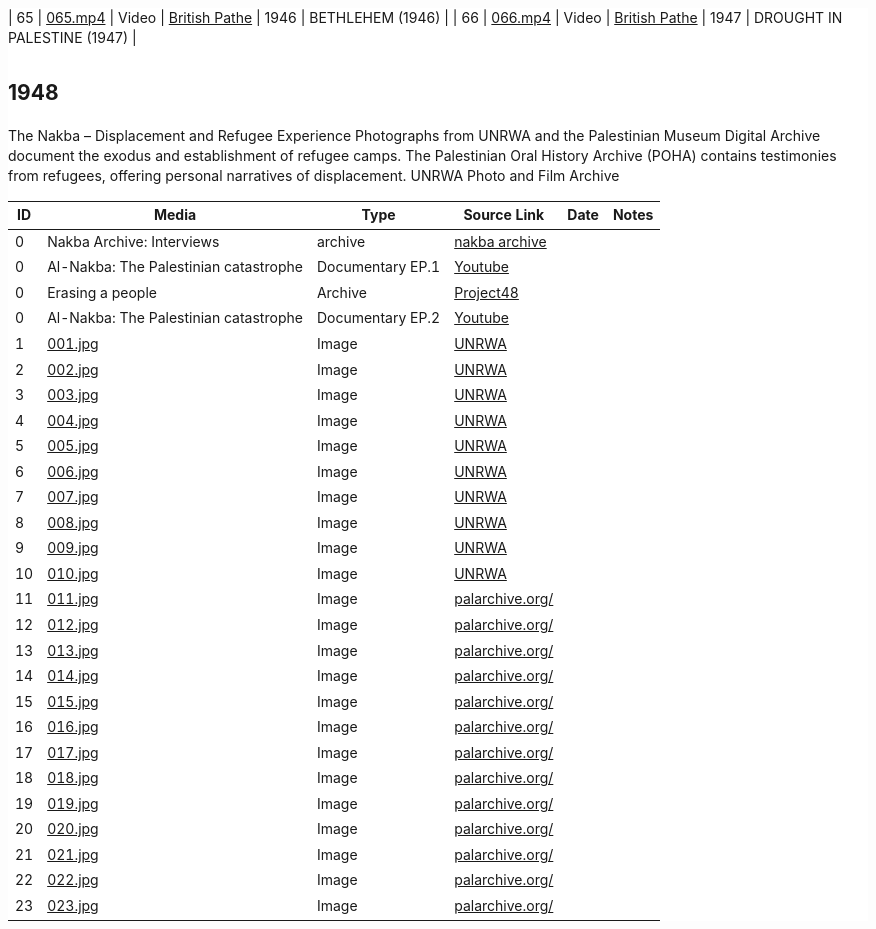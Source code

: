 | 65  | [065.mp4](./1917-1948/065.mp4)           | Video   | [British Pathe](https://www.britishpathe.com/asset/71263/)                                                                                              | 1946        | BETHLEHEM (1946)                                                     |
| 66  | [066.mp4](./1917-1948/066.mp4)           | Video   | [British Pathe](https://www.britishpathe.com/asset/94974/)                                                                                              | 1947        | DROUGHT IN PALESTINE (1947)                                          |

## 1948

The Nakba – Displacement and Refugee Experience
Photographs from UNRWA and the Palestinian Museum Digital Archive document the exodus and establishment of refugee camps.
The Palestinian Oral History Archive (POHA) contains testimonies from refugees, offering personal narratives of displacement.
UNRWA Photo and Film Archive

| ID  | Media                                 | Type             | Source Link                                                                          | Date | Notes |
| --- | ------------------------------------- | ---------------- | ------------------------------------------------------------------------------------ | ---- | ----- |
| 0   | Nakba Archive: Interviews             | archive          | [nakba archive](https://www.nakba-archive.org/#)                                     |      |       |
| 0   | Al-Nakba: The Palestinian catastrophe | Documentary EP.1 | [Youtube](https://youtu.be/H7FML0wzJ6A?si=pZg-KfBSfa_py9ov)                          |      |       |
| 0   | Erasing a people                      | Archive          | [Project48](https://project48.com/galleries/erasing-a-people/)                       |      |       |
| 0   | Al-Nakba: The Palestinian catastrophe | Documentary EP.2 | [Youtube](https://youtu.be/yI2D5Fsd9lg?si=-i-_CnNjWzi0BCSg)                          |      |       |
| 1   | [001.jpg](./1948/001.jpg)             | Image            | [UNRWA](https://www.unrwa.org/newsroom/photos/flight-1948)                           |      |       |
| 2   | [002.jpg](./1948/002.jpg)             | Image            | [UNRWA](https://www.unrwa.org/newsroom/photos/flight-1948)                           |      |       |
| 3   | [003.jpg](./1948/003.jpg)             | Image            | [UNRWA](https://www.unrwa.org/newsroom/photos/flight-1948)                           |      |       |
| 4   | [004.jpg](./1948/004.jpg)             | Image            | [UNRWA](https://www.unrwa.org/newsroom/photos/flight-1948)                           |      |       |
| 5   | [005.jpg](./1948/005.jpg)             | Image            | [UNRWA](https://www.unrwa.org/newsroom/photos/flight-1948)                           |      |       |
| 6   | [006.jpg](./1948/006.jpg)             | Image            | [UNRWA](https://www.unrwa.org/newsroom/photos/flight-1948)                           |      |       |
| 7   | [007.jpg](./1948/007.jpg)             | Image            | [UNRWA](https://www.unrwa.org/newsroom/photos/flight-1948)                           |      |       |
| 8   | [008.jpg](./1948/008.jpg)             | Image            | [UNRWA](https://www.unrwa.org/newsroom/photos/flight-1948)                           |      |       |
| 9   | [009.jpg](./1948/009.jpg)             | Image            | [UNRWA](https://www.unrwa.org/newsroom/photos/flight-1948)                           |      |       |
| 10  | [010.jpg](./1948/010.jpg)             | Image            | [UNRWA](https://www.unrwa.org/newsroom/photos/flight-1948)                           |      |       |
| 11  | [011.jpg](./1948/011.jpg)             | Image            | [palarchive.org/](https://palarchive.org/index.php/Detail/objects/81432/lang/en_US)  |      |       |
| 12  | [012.jpg](./1948/012.jpg)             | Image            | [palarchive.org/](https://palarchive.org/index.php/Detail/objects/24871/lang/en_US)  |      |       |
| 13  | [013.jpg](./1948/013.jpg)             | Image            | [palarchive.org/](https://palarchive.org/index.php/Detail/objects/23341/lang/en_US)  |      |       |
| 14  | [014.jpg](./1948/014.jpg)             | Image            | [palarchive.org/](https://palarchive.org/index.php/Detail/objects/23424/lang/en_US)  |      |       |
| 15  | [015.jpg](./1948/015.jpg)             | Image            | [palarchive.org/](https://palarchive.org/index.php/Detail/objects/27972/lang/en_US)  |      |       |
| 16  | [016.jpg](./1948/016.jpg)             | Image            | [palarchive.org/](https://palarchive.org/index.php/Detail/objects/28026/lang/en_US)  |      |       |
| 17  | [017.jpg](./1948/017.jpg)             | Image            | [palarchive.org/](https://palarchive.org/index.php/Detail/objects/28016/lang/en_US)  |      |       |
| 18  | [018.jpg](./1948/018.jpg)             | Image            | [palarchive.org/](https://palarchive.org/index.php/Detail/objects/27987/lang/en_US)  |      |       |
| 19  | [019.jpg](./1948/019.jpg)             | Image            | [palarchive.org/](https://palarchive.org/index.php/Detail/objects/27995/lang/en_US)  |      |       |
| 20  | [020.jpg](./1948/020.jpg)             | Image            | [palarchive.org/](https://palarchive.org/index.php/Detail/objects/28166/lang/en_US)  |      |       |
| 21  | [021.jpg](./1948/021.jpg)             | Image            | [palarchive.org/](https://palarchive.org/index.php/Detail/objects/28029/lang/en_US)  |      |       |
| 22  | [022.jpg](./1948/022.jpg)             | Image            | [palarchive.org/](https://palarchive.org/index.php/Detail/objects/32349/lang/en_US)  |      |       |
| 23  | [023.jpg](./1948/023.jpg)             | Image            | [palarchive.org/](https://palarchive.org/index.php/Detail/objects/32198/lang/en_US)  |      |       |